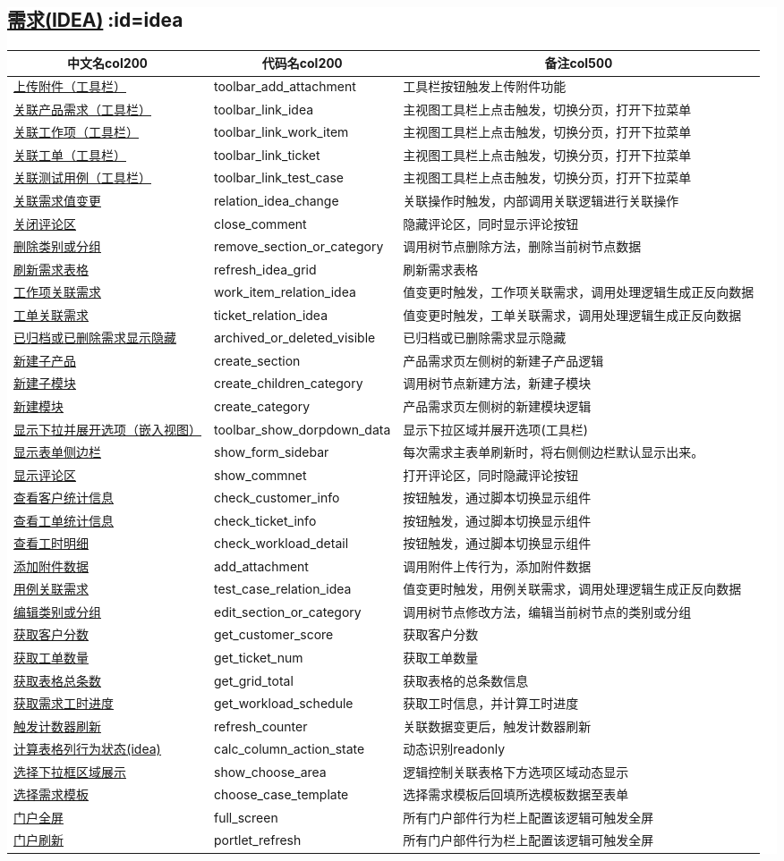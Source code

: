 

## [需求(IDEA)](module/ProdMgmt/idea.md) :id=idea

|  中文名col200 | 代码名col200 | 备注col500 |
| --------|--------|------|
|[上传附件（工具栏）](module/ProdMgmt/idea/uilogic/toolbar_add_attachment)|toolbar_add_attachment|工具栏按钮触发上传附件功能|
|[关联产品需求（工具栏）](module/ProdMgmt/idea/uilogic/toolbar_link_idea)|toolbar_link_idea|主视图工具栏上点击触发，切换分页，打开下拉菜单|
|[关联工作项（工具栏）](module/ProdMgmt/idea/uilogic/toolbar_link_work_item)|toolbar_link_work_item|主视图工具栏上点击触发，切换分页，打开下拉菜单|
|[关联工单（工具栏）](module/ProdMgmt/idea/uilogic/toolbar_link_ticket)|toolbar_link_ticket|主视图工具栏上点击触发，切换分页，打开下拉菜单|
|[关联测试用例（工具栏）](module/ProdMgmt/idea/uilogic/toolbar_link_test_case)|toolbar_link_test_case|主视图工具栏上点击触发，切换分页，打开下拉菜单|
|[关联需求值变更](module/ProdMgmt/idea/uilogic/relation_idea_change)|relation_idea_change|关联操作时触发，内部调用关联逻辑进行关联操作|
|[关闭评论区](module/ProdMgmt/idea/uilogic/close_comment)|close_comment|隐藏评论区，同时显示评论按钮|
|[删除类别或分组](module/ProdMgmt/idea/uilogic/remove_section_or_category)|remove_section_or_category|调用树节点删除方法，删除当前树节点数据|
|[刷新需求表格](module/ProdMgmt/idea/uilogic/refresh_idea_grid)|refresh_idea_grid|刷新需求表格|
|[工作项关联需求](module/ProdMgmt/idea/uilogic/work_item_relation_idea)|work_item_relation_idea|值变更时触发，工作项关联需求，调用处理逻辑生成正反向数据|
|[工单关联需求](module/ProdMgmt/idea/uilogic/ticket_relation_idea)|ticket_relation_idea|值变更时触发，工单关联需求，调用处理逻辑生成正反向数据|
|[已归档或已删除需求显示隐藏](module/ProdMgmt/idea/uilogic/archived_or_deleted_visible)|archived_or_deleted_visible|已归档或已删除需求显示隐藏|
|[新建子产品](module/ProdMgmt/idea/uilogic/create_section)|create_section|产品需求页左侧树的新建子产品逻辑|
|[新建子模块](module/ProdMgmt/idea/uilogic/create_children_category)|create_children_category|调用树节点新建方法，新建子模块|
|[新建模块](module/ProdMgmt/idea/uilogic/create_category)|create_category|产品需求页左侧树的新建模块逻辑|
|[显示下拉并展开选项（嵌入视图）](module/ProdMgmt/idea/uilogic/toolbar_show_dorpdown_data)|toolbar_show_dorpdown_data|显示下拉区域并展开选项(工具栏)|
|[显示表单侧边栏](module/ProdMgmt/idea/uilogic/show_form_sidebar)|show_form_sidebar|每次需求主表单刷新时，将右侧侧边栏默认显示出来。|
|[显示评论区](module/ProdMgmt/idea/uilogic/show_commnet)|show_commnet|打开评论区，同时隐藏评论按钮|
|[查看客户统计信息](module/ProdMgmt/idea/uilogic/check_customer_info)|check_customer_info|按钮触发，通过脚本切换显示组件|
|[查看工单统计信息](module/ProdMgmt/idea/uilogic/check_ticket_info)|check_ticket_info|按钮触发，通过脚本切换显示组件|
|[查看工时明细](module/ProdMgmt/idea/uilogic/check_workload_detail)|check_workload_detail|按钮触发，通过脚本切换显示组件|
|[添加附件数据](module/ProdMgmt/idea/uilogic/add_attachment)|add_attachment|调用附件上传行为，添加附件数据|
|[用例关联需求](module/ProdMgmt/idea/uilogic/test_case_relation_idea)|test_case_relation_idea|值变更时触发，用例关联需求，调用处理逻辑生成正反向数据|
|[编辑类别或分组](module/ProdMgmt/idea/uilogic/edit_section_or_category)|edit_section_or_category|调用树节点修改方法，编辑当前树节点的类别或分组|
|[获取客户分数](module/ProdMgmt/idea/uilogic/get_customer_score)|get_customer_score|获取客户分数|
|[获取工单数量](module/ProdMgmt/idea/uilogic/get_ticket_num)|get_ticket_num|获取工单数量|
|[获取表格总条数](module/ProdMgmt/idea/uilogic/get_grid_total)|get_grid_total|获取表格的总条数信息|
|[获取需求工时进度](module/ProdMgmt/idea/uilogic/get_workload_schedule)|get_workload_schedule|获取工时信息，并计算工时进度|
|[触发计数器刷新](module/ProdMgmt/idea/uilogic/refresh_counter)|refresh_counter|关联数据变更后，触发计数器刷新|
|[计算表格列行为状态(idea)](module/ProdMgmt/idea/uilogic/calc_column_action_state)|calc_column_action_state|动态识别readonly|
|[选择下拉框区域展示](module/ProdMgmt/idea/uilogic/show_choose_area)|show_choose_area|逻辑控制关联表格下方选项区域动态显示|
|[选择需求模板](module/ProdMgmt/idea/uilogic/choose_case_template)|choose_case_template|选择需求模板后回填所选模板数据至表单|
|[门户全屏](module/ProdMgmt/idea/uilogic/full_screen)|full_screen|所有门户部件行为栏上配置该逻辑可触发全屏|
|[门户刷新](module/ProdMgmt/idea/uilogic/portlet_refresh)|portlet_refresh|所有门户部件行为栏上配置该逻辑可触发全屏|